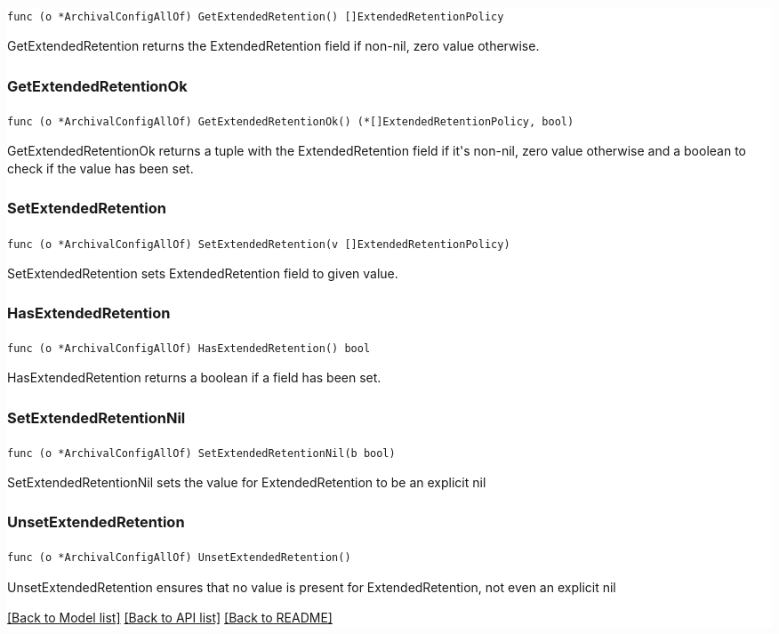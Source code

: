 `func (o *ArchivalConfigAllOf) GetExtendedRetention() []ExtendedRetentionPolicy`

GetExtendedRetention returns the ExtendedRetention field if non-nil, zero value otherwise.

### GetExtendedRetentionOk

`func (o *ArchivalConfigAllOf) GetExtendedRetentionOk() (*[]ExtendedRetentionPolicy, bool)`

GetExtendedRetentionOk returns a tuple with the ExtendedRetention field if it's non-nil, zero value otherwise
and a boolean to check if the value has been set.

### SetExtendedRetention

`func (o *ArchivalConfigAllOf) SetExtendedRetention(v []ExtendedRetentionPolicy)`

SetExtendedRetention sets ExtendedRetention field to given value.

### HasExtendedRetention

`func (o *ArchivalConfigAllOf) HasExtendedRetention() bool`

HasExtendedRetention returns a boolean if a field has been set.

### SetExtendedRetentionNil

`func (o *ArchivalConfigAllOf) SetExtendedRetentionNil(b bool)`

 SetExtendedRetentionNil sets the value for ExtendedRetention to be an explicit nil

### UnsetExtendedRetention
`func (o *ArchivalConfigAllOf) UnsetExtendedRetention()`

UnsetExtendedRetention ensures that no value is present for ExtendedRetention, not even an explicit nil

[[Back to Model list]](../README.md#documentation-for-models) [[Back to API list]](../README.md#documentation-for-api-endpoints) [[Back to README]](../README.md)



